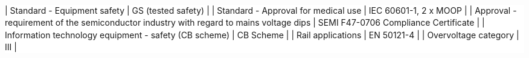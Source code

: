 | Standard - Equipment safety         | GS (tested safety)               |
| Standard - Approval for medical use | IEC 60601-1, 2 x MOOP            |
| Approval - requirement of the semiconductor industry with regard to mains voltage dips                                            | SEMI F47-0706 Compliance Certificate                                             |
| Information technology equipment - safety (CB scheme)                             | CB Scheme                        |
| Rail applications                   | EN 50121-4                       |
| Overvoltage category                | III                              |
